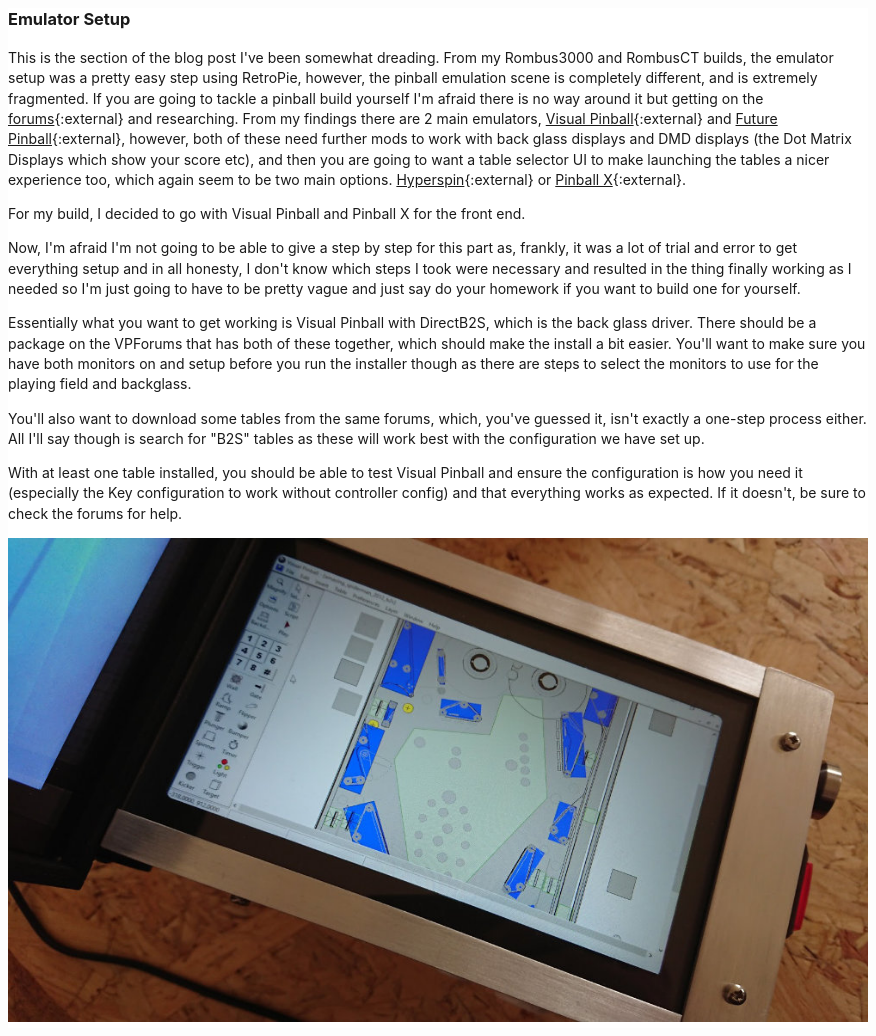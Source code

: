 ### Emulator Setup
This is the section of the blog post I've been somewhat dreading. From my Rombus3000 and RombusCT builds, the emulator setup was a pretty easy step using RetroPie, however, the pinball emulation scene is completely different, and is extremely fragmented. If you are going to tackle a pinball build yourself I'm afraid there is no way around it but getting on the [forums](http://www.vpforums.org/){:external} and researching. From my findings there are 2 main emulators, [Visual Pinball](http://www.vpforums.org/){:external} and [Future Pinball](https://futurepinball.com/){:external}, however, both of these need further mods to work with back glass displays and DMD displays (the Dot Matrix Displays which show your score etc), and then you are going to want a table selector UI to make launching the tables a nicer experience too, which again seem to be two main options. [Hyperspin](http://www.hyperspin-fe.com/){:external} or [Pinball X](http://www.pinballx.com/){:external}.

For my build, I decided to go with Visual Pinball and Pinball X for the front end.

Now, I'm afraid I'm not going to be able to give a step by step for this part as, frankly, it was a lot of trial and error to get everything setup and in all honesty, I don't know which steps I took were necessary and resulted in the thing finally working as I needed so I'm just going to have to be pretty vague and just say do your homework if you want to build one for yourself.

Essentially what you want to get working is Visual Pinball with DirectB2S, which is the back glass driver. There should be a package on the VPForums that has both of these together, which should make the install a bit easier. You'll want to make sure you have both monitors on and setup before you run the installer though as there are steps to select the monitors to use for the playing field and backglass.

You'll also want to download some tables from the same forums, which, you've guessed it, isn't exactly a one-step process either. All I'll say though is search for "B2S" tables as these will work best with the configuration we have set up.

With at least one table installed, you should be able to test Visual Pinball and ensure the configuration is how you need it (especially the Key configuration to work without controller config) and that everything works as expected. If it doesn't, be sure to check the forums for help.

[![Visual Pinball 1](/media/rombuspinball/83.jpg)](/media/rombuspinball/83.jpg)